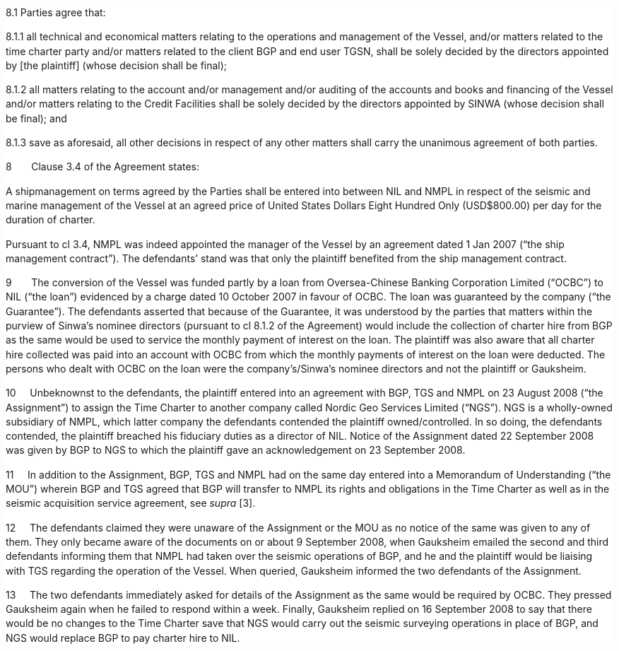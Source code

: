  8.1 Parties agree that:

 8.1.1 all technical and economical matters relating to the operations and management of the Vessel, and/or matters related to the time charter party and/or matters related to the client BGP and end user TGSN, shall be solely decided by the directors appointed by [the plaintiff] (whose decision shall be final); 

 8.1.2 all matters relating to the account and/or management and/or auditing of the accounts and books and financing of the Vessel and/or matters relating to the Credit Facilities shall be solely decided by the directors appointed by SINWA (whose decision shall be final); and 

 8.1.3 save as aforesaid, all other decisions in respect of any other matters shall carry the unanimous agreement of both parties. 

8       Clause 3.4 of the Agreement states: 

 A shipmanagement on terms agreed by the Parties shall be entered into between NIL and NMPL in respect of the seismic and marine management of the Vessel at an agreed price of United States Dollars Eight Hundred Only (USD$800.00) per day for the duration of charter. 

Pursuant to cl 3.4, NMPL was indeed appointed the manager of the Vessel by an agreement dated 1 Jan 2007 (“the ship management contract”). The defendants’ stand was that only the plaintiff benefited from the ship management contract. 

9       The conversion of the Vessel was funded partly by a loan from Oversea-Chinese Banking Corporation Limited (“OCBC”) to NIL (“the loan”) evidenced by a charge dated 10 October 2007 in favour of OCBC. The loan was guaranteed by the company (“the Guarantee”). The defendants asserted that because of the Guarantee, it was understood by the parties that matters within the purview of Sinwa’s nominee directors (pursuant to cl 8.1.2 of the Agreement) would include the collection of charter hire from BGP as the same would be used to service the monthly payment of interest on the loan. The plaintiff was also aware that all charter hire collected was paid into an account with OCBC from which the monthly payments of interest on the loan were deducted. The persons who dealt with OCBC on the loan were the company’s/Sinwa’s nominee directors and not the plaintiff or Gauksheim. 

10     Unbeknownst to the defendants, the plaintiff entered into an agreement with BGP, TGS and NMPL on 23 August 2008 (“the Assignment”) to assign the Time Charter to another company called Nordic Geo Services Limited (“NGS”). NGS is a wholly-owned subsidiary of NMPL, which latter company the defendants contended the plaintiff owned/controlled. In so doing, the defendants contended, the plaintiff breached his fiduciary duties as a director of NIL. Notice of the Assignment dated 22 September 2008 was given by BGP to NGS to which the plaintiff gave an acknowledgement on 23 September 2008. 

11     In addition to the Assignment, BGP, TGS and NMPL had on the same day entered into a Memorandum of Understanding (“the MOU”) wherein BGP and TGS agreed that BGP will transfer to NMPL its rights and obligations in the Time Charter as well as in the seismic acquisition service agreement, see _supra_ [3]. 


12     The defendants claimed they were unaware of the Assignment or the MOU as no notice of the same was given to any of them. They only became aware of the documents on or about 9 September 2008, when Gauksheim emailed the second and third defendants informing them that NMPL had taken over the seismic operations of BGP, and he and the plaintiff would be liaising with TGS regarding the operation of the Vessel. When queried, Gauksheim informed the two defendants of the Assignment. 

13     The two defendants immediately asked for details of the Assignment as the same would be required by OCBC. They pressed Gauksheim again when he failed to respond within a week. Finally, Gauksheim replied on 16 September 2008 to say that there would be no changes to the Time Charter save that NGS would carry out the seismic surveying operations in place of BGP, and NGS would replace BGP to pay charter hire to NIL. 
